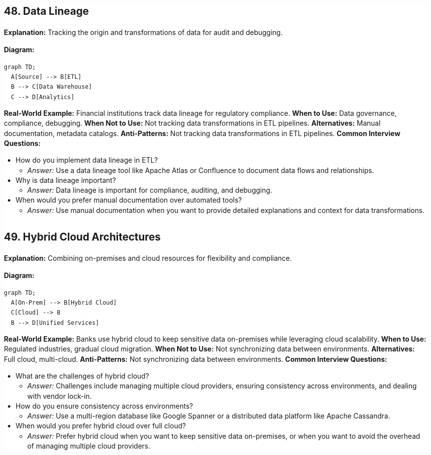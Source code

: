 ## 48. Data Lineage
**Explanation:** Tracking the origin and transformations of data for audit and debugging.

**Diagram:**
```mermaid
graph TD;
  A[Source] --> B[ETL]
  B --> C[Data Warehouse]
  C --> D[Analytics]
```
**Real-World Example:** Financial institutions track data lineage for regulatory compliance.
**When to Use:** Data governance, compliance, debugging.
**When Not to Use:** Not tracking data transformations in ETL pipelines.
**Alternatives:** Manual documentation, metadata catalogs.
**Anti-Patterns:** Not tracking data transformations in ETL pipelines.
**Common Interview Questions:**
- How do you implement data lineage in ETL?
  - *Answer:* Use a data lineage tool like Apache Atlas or Confluence to document data flows and relationships.
- Why is data lineage important?
  - *Answer:* Data lineage is important for compliance, auditing, and debugging.
- When would you prefer manual documentation over automated tools?
  - *Answer:* Use manual documentation when you want to provide detailed explanations and context for data transformations.

## 49. Hybrid Cloud Architectures
**Explanation:** Combining on-premises and cloud resources for flexibility and compliance.

**Diagram:**
```mermaid
graph TD;
  A[On-Prem] --> B[Hybrid Cloud]
  C[Cloud] --> B
  B --> D[Unified Services]
```
**Real-World Example:** Banks use hybrid cloud to keep sensitive data on-premises while leveraging cloud scalability.
**When to Use:** Regulated industries, gradual cloud migration.
**When Not to Use:** Not synchronizing data between environments.
**Alternatives:** Full cloud, multi-cloud.
**Anti-Patterns:** Not synchronizing data between environments.
**Common Interview Questions:**
- What are the challenges of hybrid cloud?
  - *Answer:* Challenges include managing multiple cloud providers, ensuring consistency across environments, and dealing with vendor lock-in.
- How do you ensure consistency across environments?
  - *Answer:* Use a multi-region database like Google Spanner or a distributed data platform like Apache Cassandra.
- When would you prefer hybrid cloud over full cloud?
  - *Answer:* Prefer hybrid cloud when you want to keep sensitive data on-premises, or when you want to avoid the overhead of managing multiple cloud providers.
